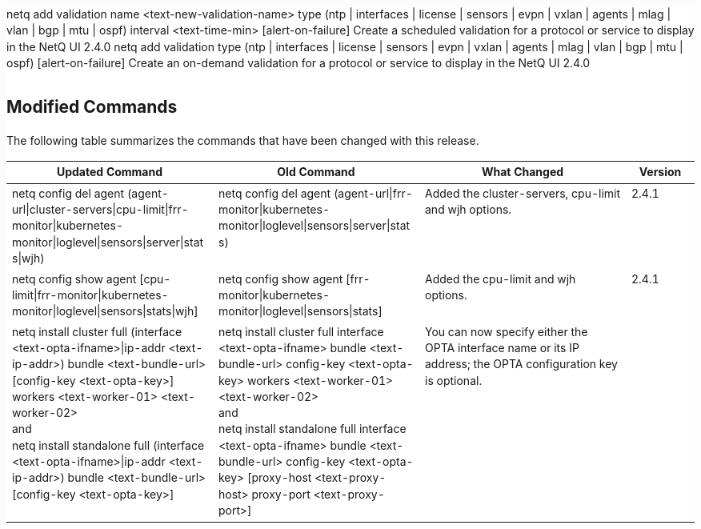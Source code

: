   <td>netq add validation name &lt;text-new-validation-name&gt; type (ntp | interfaces | license | sensors | evpn | vxlan | agents | mlag | vlan | bgp | mtu | ospf) interval &lt;text-time-min&gt; [alert-on-failure]</td>
  <td>Create a scheduled validation for a protocol or service to display in the NetQ UI</td>
  <td>2.4.0</td>
</tr>
<tr>
  <td>netq add validation type (ntp | interfaces | license | sensors | evpn | vxlan | agents | mlag | vlan | bgp | mtu | ospf) [alert-on-failure]
  </td>
  <td>Create an on-demand validation for a protocol or service to display in the NetQ UI</td>
  <td>2.4.0</td>
</tr>
</tbody>
</table>

## Modified Commands

The following table summarizes the commands that have been changed with
this release.

<table>
 <colgroup>
  <col style="width: 30%" />
  <col style="width: 30%" />
  <col style="width: 30%" />
  <col style="width: 10%" />
 </colgroup>
 <thead>
 <tr class="header">
 <th>Updated Command</th>
 <th>Old Command</th>
 <th>What Changed</th>
 <th>Version</th>
 </tr>
 </thead>
 <tbody>
  <tr>
    <td>netq config del agent (agent-url|cluster-servers|cpu-limit|frr-monitor|kubernetes-monitor|loglevel|sensors|server|stats|wjh)</td>
    <td>netq config del agent (agent-url|frr-monitor|kubernetes-monitor|loglevel|sensors|server|stats)</td>
    <td>Added the cluster-servers, cpu-limit and wjh options. </td>
    <td>2.4.1</td>
  </tr>
  <tr>
    <td>netq config show agent [cpu-limit|frr-monitor|kubernetes-monitor|loglevel|sensors|stats|wjh]</td>
    <td>netq config show agent [frr-monitor|kubernetes-monitor|loglevel|sensors|stats]</td>
    <td>Added the cpu-limit and wjh options.</td>
    <td>2.4.1</td>
  </tr>
  <tr>
    <td>netq install cluster full (interface &lt;text-opta-ifname&gt;|ip-addr &lt;text-ip-addr&gt;) bundle &lt;text-bundle-url> [config-key &lt;text-opta-key&gt;] workers &lt;text-worker-01&gt; &lt;text-worker-02&gt;<br>and<br>netq install standalone full (interface &lt;text-opta-ifname&gt;|ip-addr &lt;text-ip-addr&gt;) bundle &lt;text-bundle-url&gt; [config-key &lt;text-opta-key&gt;]</td>
    <td>netq install cluster full interface &lt;text-opta-ifname&gt; bundle &lt;text-bundle-url&gt; config-key &lt;text-opta-key&gt; workers &lt;text-worker-01&gt; &lt;text-worker-02&gt; <br>and <br>netq install standalone full interface &lt;text-opta-ifname&gt;  bundle &lt;text-bundle-url&gt; config-key &lt;text-opta-key&gt; [proxy-host &lt;text-proxy-host&gt; proxy-port &lt;text-proxy-port&gt;]</td>
    <td>You can now specify either the OPTA interface name or its IP address; the OPTA configuration key is optional.</td>